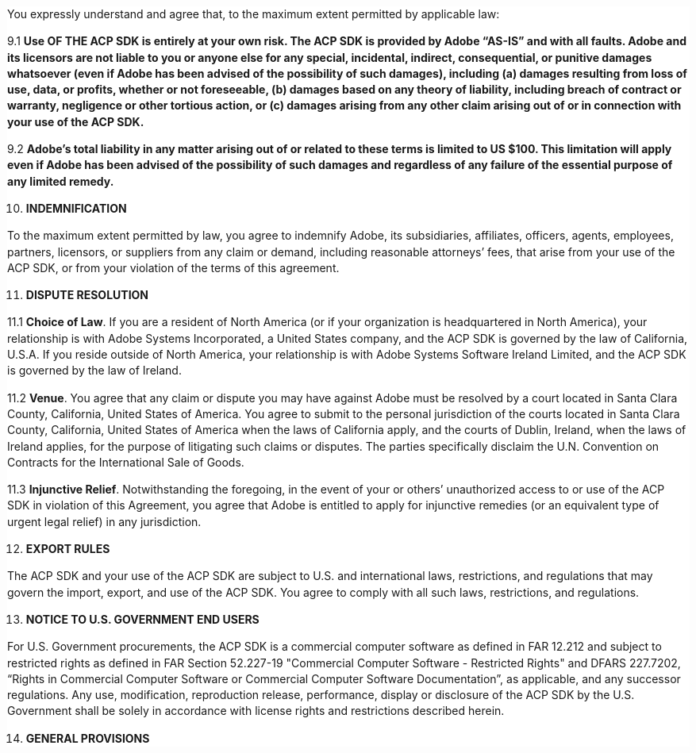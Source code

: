  You expressly understand and agree that, to the maximum extent permitted by applicable law:

 9.1	**Use OF THE ACP SDK is entirely at your own risk. The ACP SDK is provided by Adobe “AS-IS” and with all faults. Adobe and its licensors are not liable to you or anyone else for any special, incidental, indirect, consequential, or punitive damages whatsoever (even if Adobe has been advised of the possibility of such damages), including (a) damages resulting from loss of use, data, or profits, whether or not foreseeable, (b) damages based on any theory of liability, including breach of contract or warranty, negligence or other tortious action, or (c) damages arising from any other claim arising out of or in connection with your use of the ACP SDK.**

 9.2	**Adobe’s total liability in any matter arising out of or related to these terms is limited to US $100. This limitation will apply even if Adobe has been advised of the possibility of such damages and regardless of any failure of the essential purpose of any limited remedy.**

10.	**INDEMNIFICATION**

 To the maximum extent permitted by law, you agree to indemnify Adobe, its subsidiaries, affiliates, officers, agents, employees, partners, licensors, or suppliers from any claim or demand, including reasonable attorneys’ fees, that arise from your use of the ACP SDK, or from your violation of the terms of this agreement.

11.	**DISPUTE RESOLUTION**

 11.1	**Choice of Law**.  If you are a resident of North America (or if your organization is headquartered in North America), your relationship is with Adobe Systems Incorporated, a United States company, and the ACP SDK is governed by the law of California, U.S.A. If you reside outside of North America, your relationship is with Adobe Systems Software Ireland Limited, and the ACP SDK is governed by the law of Ireland.

 11.2	**Venue**.  You agree that any claim or dispute you may have against Adobe must be resolved by a court located in Santa Clara County, California, United States of America. You agree to submit to the personal jurisdiction of the courts located in Santa Clara County, California, United States of America when the laws of California apply, and the courts of Dublin, Ireland, when the laws of Ireland applies, for the purpose of litigating such claims or disputes. The parties specifically disclaim the U.N. Convention on Contracts for the International Sale of Goods.

 11.3	**Injunctive Relief**.  Notwithstanding the foregoing, in the event of your or others’ unauthorized access to or use of the ACP SDK in violation of this Agreement, you agree that Adobe is entitled to apply for injunctive remedies (or an equivalent type of urgent legal relief) in any jurisdiction.

12.	**EXPORT RULES**

The ACP SDK and your use of the ACP SDK are subject to U.S. and international laws, restrictions, and regulations that may govern the import, export, and use of the ACP SDK. You agree to comply with all such laws, restrictions, and regulations.

13.	**NOTICE TO U.S. GOVERNMENT END USERS**

For U.S. Government procurements, the ACP SDK is a commercial computer software as defined in FAR 12.212 and subject to restricted rights as defined in FAR Section 52.227-19 "Commercial Computer Software - Restricted Rights" and DFARS 227.7202, “Rights in Commercial Computer Software or Commercial Computer Software Documentation”, as applicable, and any successor regulations. Any use, modification, reproduction release, performance, display or disclosure of the ACP SDK by the U.S. Government shall be solely in accordance with license rights and restrictions described herein.

14.	**GENERAL PROVISIONS**
